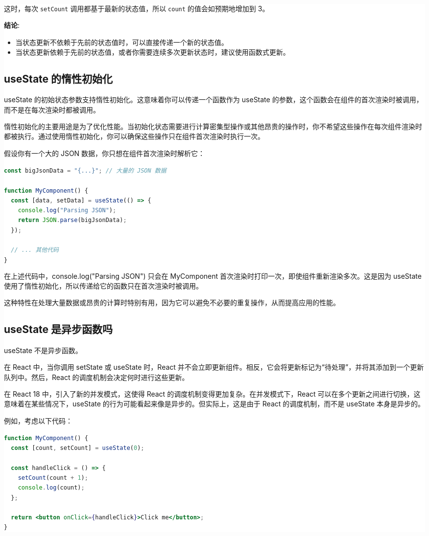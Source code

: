 这时，每次 `setCount` 调用都基于最新的状态值，所以 `count` 的值会如预期地增加到 3。

**结论**:

- 当状态更新不依赖于先前的状态值时，可以直接传递一个新的状态值。
- 当状态更新依赖于先前的状态值，或者你需要连续多次更新状态时，建议使用函数式更新。

## useState 的惰性初始化

useState 的初始状态参数支持惰性初始化。这意味着你可以传递一个函数作为 useState 的参数，这个函数会在组件的首次渲染时被调用，而不是在每次渲染时都被调用。

惰性初始化的主要用途是为了优化性能。当初始化状态需要进行计算密集型操作或其他昂贵的操作时，你不希望这些操作在每次组件渲染时都被执行。通过使用惰性初始化，你可以确保这些操作只在组件首次渲染时执行一次。

假设你有一个大的 JSON 数据，你只想在组件首次渲染时解析它：

```jsx
const bigJsonData = "{...}"; // 大量的 JSON 数据

function MyComponent() {
  const [data, setData] = useState(() => {
    console.log("Parsing JSON");
    return JSON.parse(bigJsonData);
  });

  // ... 其他代码
}
```

在上述代码中，console.log("Parsing JSON") 只会在 MyComponent 首次渲染时打印一次，即使组件重新渲染多次。这是因为 useState 使用了惰性初始化，所以传递给它的函数只在首次渲染时被调用。

这种特性在处理大量数据或昂贵的计算时特别有用，因为它可以避免不必要的重复操作，从而提高应用的性能。

## useState 是异步函数吗

useState 不是异步函数。

在 React 中，当你调用 setState 或 useState 时，React 并不会立即更新组件。相反，它会将更新标记为“待处理”，并将其添加到一个更新队列中。然后，React 的调度机制会决定何时进行这些更新。

在 React 18 中，引入了新的并发模式，这使得 React 的调度机制变得更加复杂。在并发模式下，React 可以在多个更新之间进行切换，这意味着在某些情况下，useState 的行为可能看起来像是异步的。但实际上，这是由于 React 的调度机制，而不是 useState 本身是异步的。

例如，考虑以下代码：

```jsx
function MyComponent() {
  const [count, setCount] = useState(0);

  const handleClick = () => {
    setCount(count + 1);
    console.log(count);
  };

  return <button onClick={handleClick}>Click me</button>;
}
```
